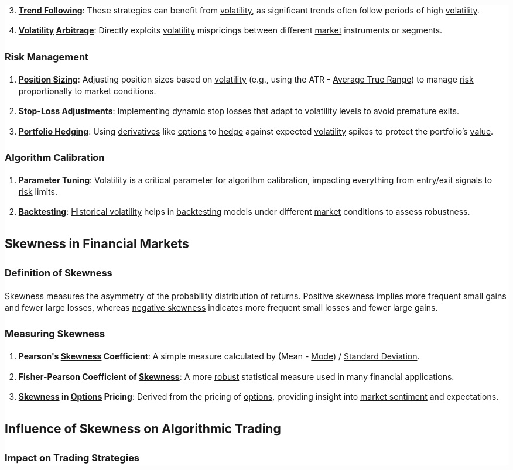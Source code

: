 3. **[Trend Following](../t/trend_following.md)**: These strategies can benefit from [volatility](../v/volatility.md), as significant trends often follow periods of high [volatility](../v/volatility.md).

4. **[Volatility](../v/volatility.md) [Arbitrage](../a/arbitrage.md)**: Directly exploits [volatility](../v/volatility.md) mispricings between different [market](../m/market.md) instruments or segments.

### Risk Management

1. **[Position Sizing](../p/position_sizing.md)**: Adjusting position sizes based on [volatility](../v/volatility.md) (e.g., using the ATR - [Average True Range](../a/average_true_range_(atr).md)) to manage [risk](../r/risk.md) proportionally to [market](../m/market.md) conditions.

2. **Stop-Loss Adjustments**: Implementing dynamic stop losses that adapt to [volatility](../v/volatility.md) levels to avoid premature exits.

3. **[Portfolio Hedging](../p/portfolio_hedging.md)**: Using [derivatives](../d/derivatives.md) like [options](../o/options.md) to [hedge](../h/hedge.md) against expected [volatility](../v/volatility.md) spikes to protect the portfolio’s [value](../v/value.md).

### Algorithm Calibration

1. **Parameter Tuning**: [Volatility](../v/volatility.md) is a critical parameter for algorithm calibration, impacting everything from entry/exit signals to [risk](../r/risk.md) limits.

2. **[Backtesting](../b/backtesting.md)**: [Historical volatility](../h/historical_volatility.md) helps in [backtesting](../b/backtesting.md) models under different [market](../m/market.md) conditions to assess robustness.

## Skewness in Financial Markets

### Definition of Skewness

[Skewness](../s/skewness.md) measures the asymmetry of the [probability distribution](../p/probability_distribution.md) of returns. [Positive skewness](../p/positive_skewness.md) implies more frequent small gains and fewer large losses, whereas [negative skewness](../n/negative_skewness.md) indicates more frequent small losses and fewer large gains.

### Measuring Skewness

1. **Pearson's [Skewness](../s/skewness.md) Coefficient**: A simple measure calculated by (Mean - [Mode](../m/mode.md)) / [Standard Deviation](../s/standard_deviation.md).

2. **Fisher-Pearson Coefficient of [Skewness](../s/skewness.md)**: A more [robust](../r/robust.md) statistical measure used in many financial applications.

3. **[Skewness](../s/skewness.md) in [Options](../o/options.md) Pricing**: Derived from the pricing of [options](../o/options.md), providing insight into [market sentiment](../m/market_sentiment.md) and expectations.

## Influence of Skewness on Algorithmic Trading

### Impact on Trading Strategies
